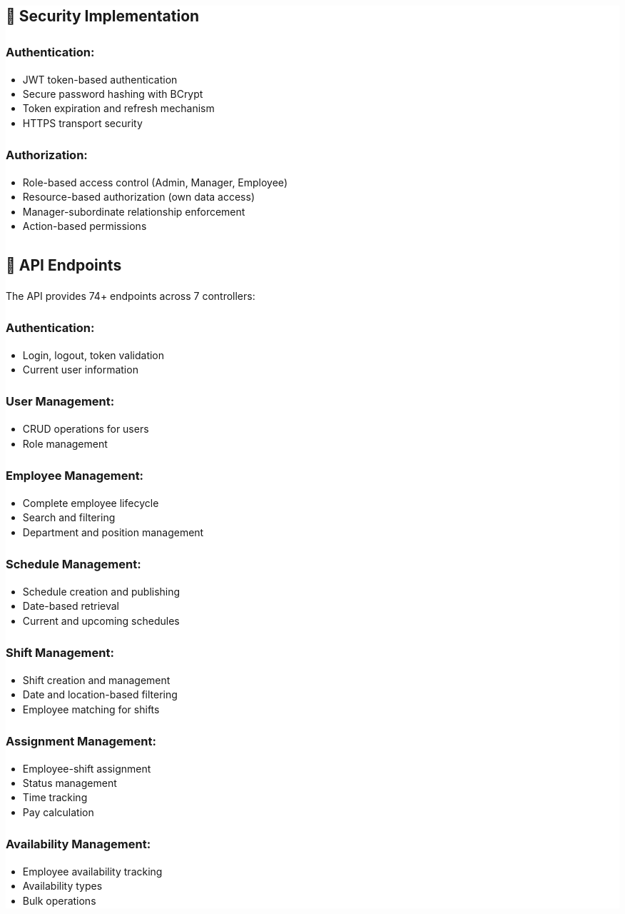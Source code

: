 ## 🔐 **Security Implementation**

### **Authentication:**
- JWT token-based authentication
- Secure password hashing with BCrypt
- Token expiration and refresh mechanism
- HTTPS transport security

### **Authorization:**
- Role-based access control (Admin, Manager, Employee)
- Resource-based authorization (own data access)
- Manager-subordinate relationship enforcement
- Action-based permissions

## 🚀 **API Endpoints**

The API provides 74+ endpoints across 7 controllers:

### **Authentication:**
- Login, logout, token validation
- Current user information

### **User Management:**
- CRUD operations for users
- Role management

### **Employee Management:**
- Complete employee lifecycle
- Search and filtering
- Department and position management

### **Schedule Management:**
- Schedule creation and publishing
- Date-based retrieval
- Current and upcoming schedules

### **Shift Management:**
- Shift creation and management
- Date and location-based filtering
- Employee matching for shifts

### **Assignment Management:**
- Employee-shift assignment
- Status management
- Time tracking
- Pay calculation

### **Availability Management:**
- Employee availability tracking
- Availability types
- Bulk operations

